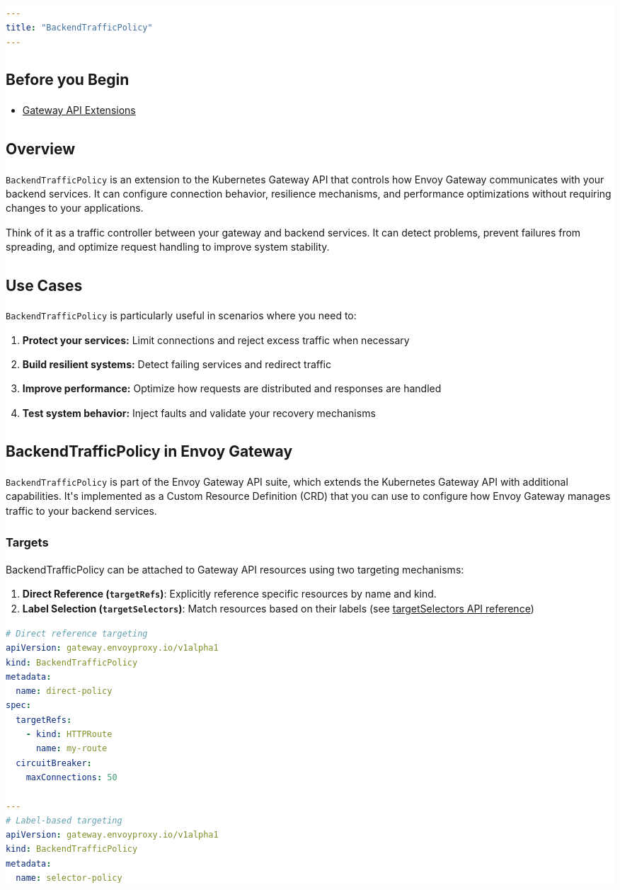 ```yaml
---
title: "BackendTrafficPolicy"
---
```

## Before you Begin
- [Gateway API Extensions](_index.md)

## Overview
`BackendTrafficPolicy` is an extension to the Kubernetes Gateway API that controls how Envoy Gateway communicates with your backend services. It can configure connection behavior, resilience mechanisms, and performance optimizations without requiring changes to your applications.

Think of it as a traffic controller between your gateway and backend services. It can detect problems, prevent failures from spreading, and optimize request handling to improve system stability.

## Use Cases

`BackendTrafficPolicy` is particularly useful in scenarios where you need to:

1. **Protect your services:**
   Limit connections and reject excess traffic when necessary

2. **Build resilient systems:**
   Detect failing services and redirect traffic

3. **Improve performance:**
   Optimize how requests are distributed and responses are handled

4. **Test system behavior:**
   Inject faults and validate your recovery mechanisms

## BackendTrafficPolicy in Envoy Gateway

`BackendTrafficPolicy` is part of the Envoy Gateway API suite, which extends the Kubernetes Gateway API with additional capabilities. It's implemented as a Custom Resource Definition (CRD) that you can use to configure how Envoy Gateway manages traffic to your backend services.

### Targets

BackendTrafficPolicy can be attached to Gateway API resources using two targeting mechanisms:

1. **Direct Reference (`targetRefs`)**: Explicitly reference specific resources by name and kind.
2. **Label Selection (`targetSelectors`)**: Match resources based on their labels (see [targetSelectors API reference](../../api/extension_types#targetselectors))

```yaml
# Direct reference targeting
apiVersion: gateway.envoyproxy.io/v1alpha1
kind: BackendTrafficPolicy
metadata:
  name: direct-policy
spec:
  targetRefs:
    - kind: HTTPRoute
      name: my-route
  circuitBreaker:
    maxConnections: 50

---
# Label-based targeting
apiVersion: gateway.envoyproxy.io/v1alpha1
kind: BackendTrafficPolicy
metadata:
  name: selector-policy
```